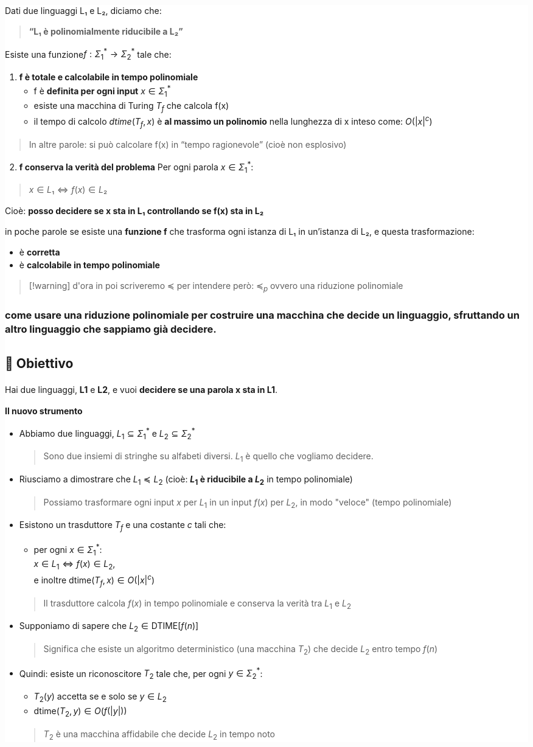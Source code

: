 Dati due linguaggi L₁ e L₂​, diciamo che:
> **“L₁ è polinomialmente riducibile a L₂”**


Esiste una funzione$f: \Sigma_1^* \to \Sigma_2^*$ tale che:
1. **f è totale e calcolabile in tempo polinomiale**
	- f è **definita per ogni input** $x \in \Sigma_1^*$
	- esiste una macchina di Turing $T_f$ che calcola f(x)
	- il tempo di calcolo $dtime(T_f, x)$ è **al massimo un polinomio** nella lunghezza di x inteso come:  $O(|x|^c)$
> In altre parole: si può calcolare f(x) in “tempo ragionevole” (cioè non esplosivo)

2. **f conserva la verità del problema**
Per ogni parola $x \in \Sigma_1^*$​:

>$x \in L₁ \iff f(x) \in L₂$

Cioè: **posso decidere se x sta in L₁ controllando se f(x) sta in L₂**

in poche parole se esiste una **funzione f** che trasforma ogni istanza di L₁​ in un’istanza di L₂​, e questa trasformazione:
- è **corretta**
- è **calcolabile in tempo polinomiale**

>[!warning] d'ora in poi scriveremo $≼$ per intendere però: $≼_p$ ovvero una riduzione polinomiale

### **come usare una riduzione polinomiale per costruire una macchina che decide un linguaggio**, sfruttando un altro linguaggio che sappiamo già decidere.

## 🎯 Obiettivo
Hai due linguaggi, **L1** e **L2**, e vuoi **decidere se una parola x sta in L1**.

**Il nuovo strumento**
- Abbiamo due linguaggi, $L_1 \subseteq \Sigma_1^*$ e $L_2 \subseteq \Sigma_2^*$
    
    > Sono due insiemi di stringhe su alfabeti diversi. $L_1$ è quello che vogliamo decidere.
- Riusciamo a dimostrare che $L_1 \preceq L_2$ (cioè: **$L_1$ è riducibile a $L_2$** in tempo polinomiale)
    > Possiamo trasformare ogni input $x$ per $L_1$ in un input $f(x)$ per $L_2$, in modo "veloce" (tempo polinomiale)

- Esistono un trasduttore $T_f$ e una costante $c$ tali che:
    - per ogni $x \in \Sigma_1^*$:  
        $x \in L_1 \iff f(x) \in L_2$,  
        e inoltre $\text{dtime}(T_f, x) \in O(|x|^c)$
    > Il trasduttore calcola $f(x)$ in tempo polinomiale e conserva la verità tra $L_1$ e $L_2$

- Supponiamo di sapere che $L_2 \in \text{DTIME}[f(n)]$

    > Significa che esiste un algoritmo deterministico (una macchina $T_2$) che decide $L_2$ entro tempo $f(n)$
    
- Quindi: esiste un riconoscitore $T_2$ tale che, per ogni $y \in \Sigma_2^*$:
    - $T_2(y)$ accetta se e solo se $y \in L_2$
    - $\text{dtime}(T_2, y) \in O(f(|y|))$
    > $T_2$ è una macchina affidabile che decide $L_2$ in tempo noto
    